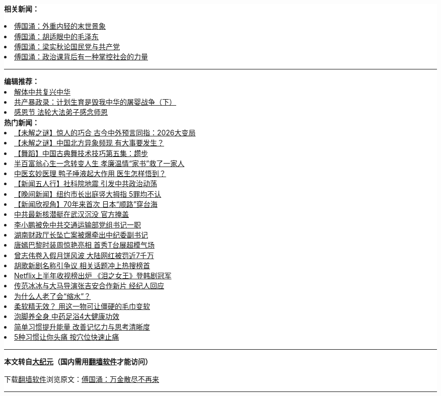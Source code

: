 <strong>相关新闻：</strong>
<li><a href="https://github.com/1992513/djy/blob/master/gb/10/10/4/n3044026.md#1">傅国涌：外重内轻的末世景象</a></li>
<li><a href="https://github.com/1992513/djy/blob/master/gb/10/10/5/n3045055.md#1">傅国涌：胡适眼中的毛泽东</a></li>
<li><a href="https://github.com/1992513/djy/blob/master/gb/10/10/6/n3046186.md#1">傅国涌：梁实秋论国民党与共产党</a></li>
<li><a href="https://github.com/1992513/djy/blob/master/gb/10/10/16/n3056194.md#1">傅国涌：政治课背后有一种掌控社会的力量</a></li>
<hr>
<strong>编辑推荐：</strong>
<li><a href="https://github.com/1992513/djy/blob/master/gb/18/3/21/n10237682.md?dfh#1" target="_blank">解体中共复兴中华</a></li><li><a href="https://github.com/1992513/djy/blob/master/gb/19/1/29/n11010874.md#1" target="_blank">共产暴政录：计划生育是毁我中华的屠婴战争（下）</a></li><li><a href="https://github.com/1992513/djy/blob/master/gb/18/11/22/n10869347.md#1" target="_blank">感恩节 法轮大法弟子感念师恩</a></li>
<strong>热门新闻：</strong>
<li><a href="https://github.com/1992513/djy/blob/master/gb/24/9/23/n14336805.md#1">【未解之谜】惊人的巧合 古今中外预言同指：2026大变局</a></li>
<li><a href="https://github.com/1992513/djy/blob/master/gb/24/9/27/n14339816.md#1">【未解之谜】中国北方异象频现 有大事要发生？</a></li>
<li><a href="https://github.com/1992513/djy/blob/master/gb/22/4/6/n13700595.md#1">【舞蹈】中国古典舞技术技巧第五集：趱步</a></li>
<li><a href="https://github.com/1992513/djy/blob/master/gb/24/9/20/n14335039.md#1">半百富翁心生一念转变人生 孝廉温情“家书”救了一家人</a></li>
<li><a href="https://github.com/1992513/djy/blob/master/gb/24/9/20/n14335274.md#1">中医玄妙医理 鸭子唾液起大作用 医生怎样悟到？</a></li>
<li><a href="https://github.com/1992513/djy/blob/master/gb/24/9/27/n14339908.md#1">【新闻五人行】社科院地震 引发中共政治动荡</a></li>
<li><a href="https://github.com/1992513/djy/blob/master/gb/24/9/21/n14335821.md#1">【晚间新闻】纽约市长出庭竖大拇指 5罪均不认</a></li>
<li><a href="https://github.com/1992513/djy/blob/master/gb/24/9/27/n14339915.md#1">【新闻欣视角】70年来首次 日本“顺路”穿台海</a></li>
<li><a href="https://github.com/1992513/djy/blob/master/gb/24/9/26/n14339084.md#1">中共最新核潜艇在武汉沉没 官方掩盖</a></li>
<li><a href="https://github.com/1992513/djy/blob/master/gb/24/9/27/n14339414.md#1">李小鹏被免中共交通运输部党组书记一职</a></li>
<li><a href="https://github.com/1992513/djy/blob/master/gb/24/9/27/n14339365.md#1">湖南财政厅长坠亡案被爆牵出中纪委副书记</a></li>
<li><a href="https://github.com/1992513/djy/blob/master/gb/24/9/26/n14339170.md#1">唐嫣巴黎时装周惊艳亮相 首秀T台展超模气场</a></li>
<li><a href="https://github.com/1992513/djy/blob/master/gb/24/9/27/n14339911.md#1">曾志伟卷入假月饼风波 大陆网红被罚近7千万</a></li>
<li><a href="https://github.com/1992513/djy/blob/master/gb/24/9/26/n14339213.md#1">胡歌新剧名称引争议 相关话题冲上热搜榜首</a></li>
<li><a href="https://github.com/1992513/djy/blob/master/gb/24/9/28/n14340390.md#1">Netflix上半年收视榜出炉 《泪之女王》登韩剧冠军</a></li>
<li><a href="https://github.com/1992513/djy/blob/master/gb/24/9/28/n14340367.md#1">传范冰冰与大马导演张吉安合作新片 经纪人回应</a></li>
<li><a href="https://github.com/1992513/djy/blob/master/gb/24/9/27/n14339547.md#1">为什么人老了会“缩水”？</a></li>
<li><a href="https://github.com/1992513/djy/blob/master/gb/24/9/28/n14340058.md#1">柔软精无效？ 用这一物可让僵硬的毛巾变软</a></li>
<li><a href="https://github.com/1992513/djy/blob/master/gb/24/9/24/n14337725.md#1">泡脚养全身 中药足浴4大健康功效</a></li>
<li><a href="https://github.com/1992513/djy/blob/master/gb/24/9/23/n14337009.md#1">简单习惯提升能量 改善记忆力与思考清晰度</a></li>
<li><a href="https://github.com/1992513/djy/blob/master/gb/24/9/25/n14337769.md#1">5种习惯让你头痛 按穴位快速止痛</a></li>
<hr>
<strong>本文转自<a href="https://www.epochtimes.com">大纪元</a>（国内需用<a href="https://github.com/1992513/www/blob/master/README.md#8">翻墙软件</a>才能访问）</strong><p>下载<a href="https://github.com/1992513/www/blob/master/README.md#8">翻墙软件</a>浏览原文：<a href="https://www.epochtimes.com/gb/10/12/7/n3106262.htm">傅国涌：万金散尽不再来</a></p><hr>